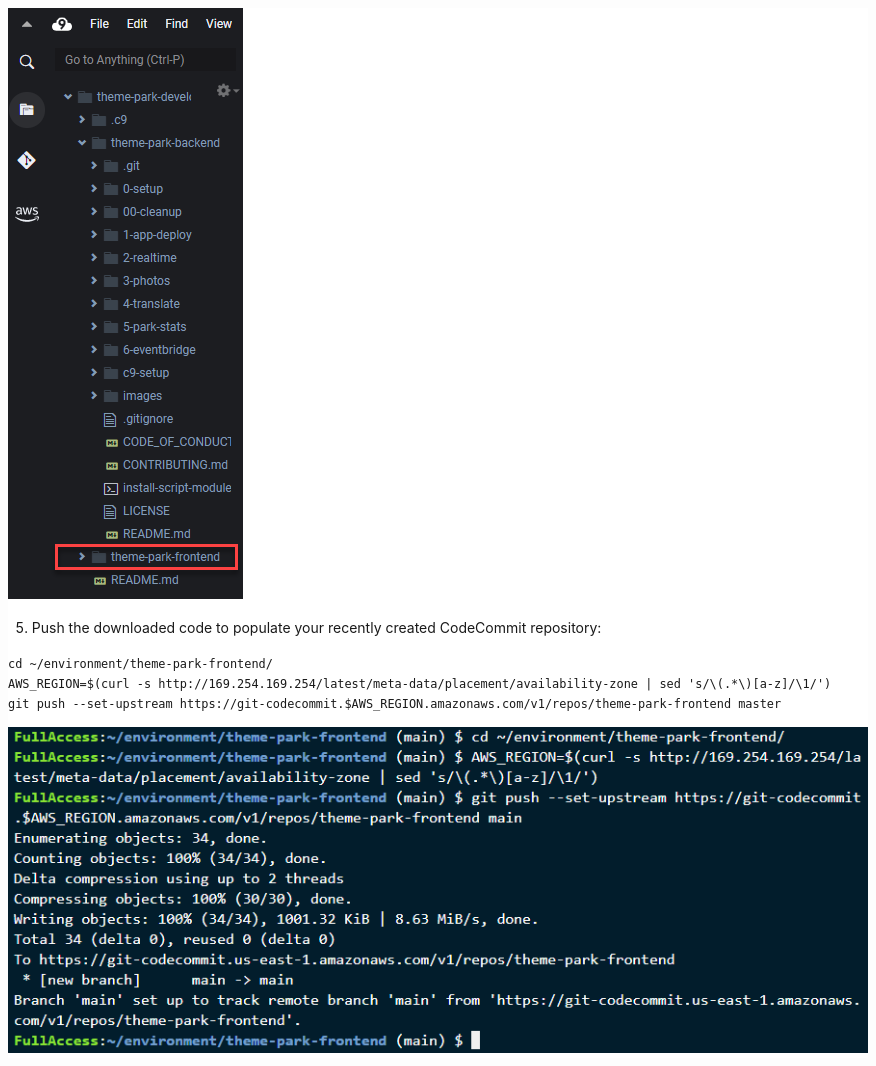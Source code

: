 ![Module 1 cloud9 files](../images/module1-cloud9files.png)

5. Push the downloaded code to populate your recently created CodeCommit repository:
```
cd ~/environment/theme-park-frontend/
AWS_REGION=$(curl -s http://169.254.169.254/latest/meta-data/placement/availability-zone | sed 's/\(.*\)[a-z]/\1/')
git push --set-upstream https://git-codecommit.$AWS_REGION.amazonaws.com/v1/repos/theme-park-frontend master

```
![Module 1 git push](../images/module1-git-push.png)
